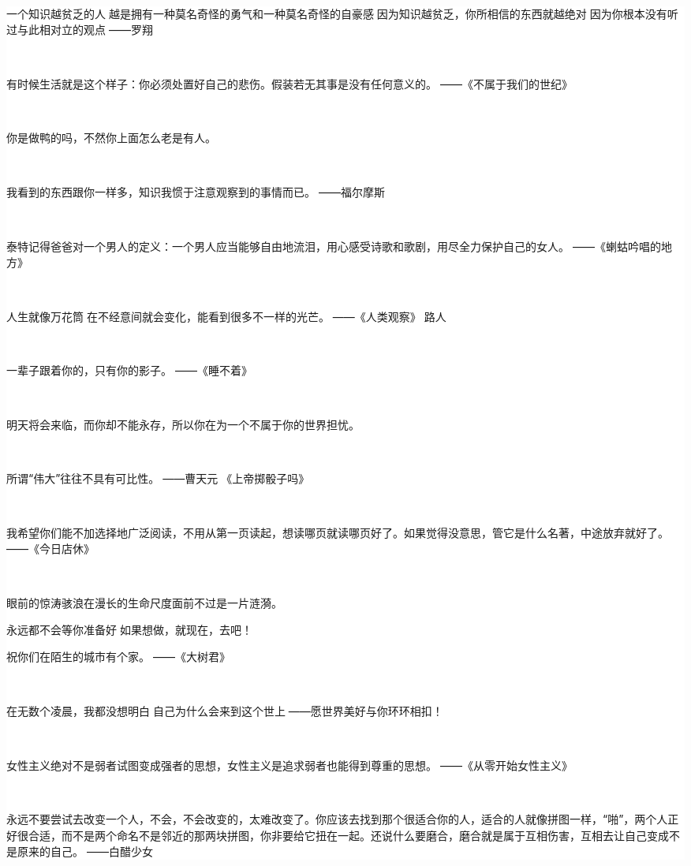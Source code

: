 一个知识越贫乏的人
越是拥有一种莫名奇怪的勇气和一种莫名奇怪的自豪感
因为知识越贫乏，你所相信的东西就越绝对
因为你根本没有听过与此相对立的观点		——罗翔

&nbsp; 

有时候生活就是这个样子：你必须处置好自己的悲伤。假装若无其事是没有任何意义的。		——《不属于我们的世纪》

&nbsp; 

你是做鸭的吗，不然你上面怎么老是有人。

&nbsp; 

我看到的东西跟你一样多，知识我惯于注意观察到的事情而已。		——福尔摩斯

&nbsp; 

泰特记得爸爸对一个男人的定义：一个男人应当能够自由地流泪，用心感受诗歌和歌剧，用尽全力保护自己的女人。		——《蝲蛄吟唱的地方》

&nbsp; 

人生就像万花筒
在不经意间就会变化，能看到很多不一样的光芒。		——《人类观察》 路人

&nbsp; 

一辈子跟着你的，只有你的影子。		——《睡不着》

&nbsp; 

明天将会来临，而你却不能永存，所以你在为一个不属于你的世界担忧。

&nbsp; 

所谓“伟大”往往不具有可比性。		——曹天元 《上帝掷骰子吗》

&nbsp; 

我希望你们能不加选择地广泛阅读，不用从第一页读起，想读哪页就读哪页好了。如果觉得没意思，管它是什么名著，中途放弃就好了。		——《今日店休》

&nbsp; 

眼前的惊涛骇浪在漫长的生命尺度面前不过是一片涟漪。		

永远都不会等你准备好
如果想做，就现在，去吧！

祝你们在陌生的城市有个家。		——《大树君》

&nbsp; 

在无数个凌晨，我都没想明白
自己为什么会来到这个世上		——愿世界美好与你环环相扣！

&nbsp; 

女性主义绝对不是弱者试图变成强者的思想，女性主义是追求弱者也能得到尊重的思想。		——《从零开始女性主义》

&nbsp; 

永远不要尝试去改变一个人，不会，不会改变的，太难改变了。你应该去找到那个很适合你的人，适合的人就像拼图一样，“啪”，两个人正好很合适，而不是两个命名不是邻近的那两块拼图，你非要给它扭在一起。还说什么要磨合，磨合就是属于互相伤害，互相去让自己变成不是原来的自己。		——白醋少女
